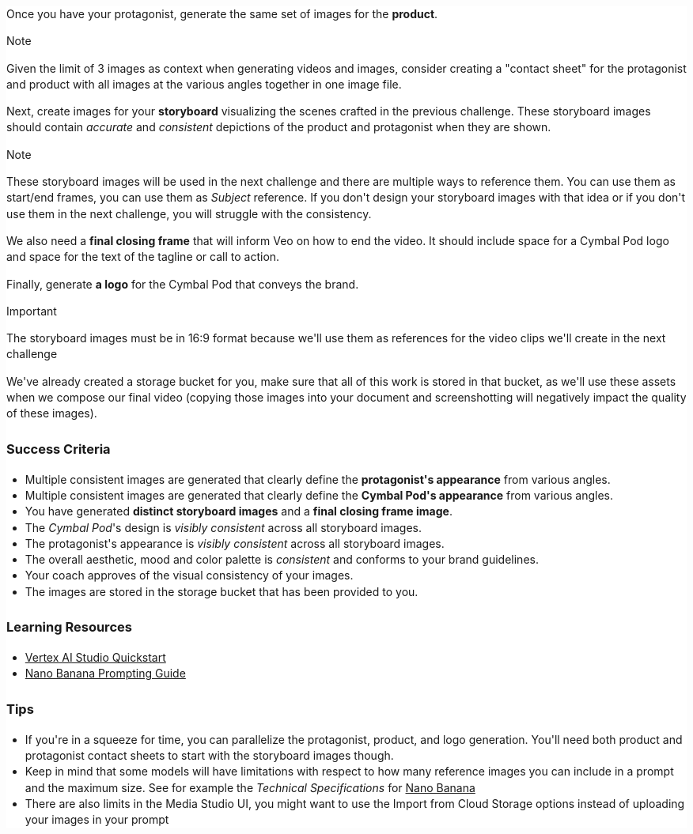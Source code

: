 Once you have your protagonist, generate the same set of images for the **product**.

> [!NOTE]  
> Given the limit of 3 images as context when generating videos and images, consider creating a "contact sheet" for the protagonist and product with all images at the various angles together in one image file.

Next, create images for your **storyboard** visualizing the scenes crafted in the previous challenge. These storyboard images should contain *accurate* and *consistent* depictions of the product and protagonist when they are shown.

> [!NOTE]  
> These storyboard images will be used in the next challenge and there are multiple ways to reference them. You can use them as start/end frames, you can use them as *Subject* reference. If you don't design your storyboard images with that idea or if you don't use them in the next challenge, you will struggle with the consistency.

We also need a **final closing frame** that will inform Veo on how to end the video. It should include space for a Cymbal Pod logo and space for the text of the tagline or call to action.

Finally, generate **a logo** for the Cymbal Pod that conveys the brand.

> [!IMPORTANT]  
> The storyboard images must be in 16:9 format because we'll use them as references for the video clips we'll create in the next challenge

We've already created a storage bucket for you, make sure that all of this work is stored in that bucket, as we'll use these assets when we compose our final video (copying those images into your document and screenshotting will negatively impact the quality of these images).

### Success Criteria

- Multiple consistent images are generated that clearly define the **protagonist's appearance** from various angles.
- Multiple consistent images are generated that clearly define the **Cymbal Pod's appearance** from various angles.
- You have generated **distinct storyboard images** and a **final closing frame image**.
- The *Cymbal Pod*'s design is *visibly consistent* across all storyboard images.
- The protagonist's appearance is *visibly consistent* across all storyboard images.
- The overall aesthetic, mood and color palette is *consistent* and conforms to your brand guidelines.
- Your coach approves of the visual consistency of your images.
- The images are stored in the storage bucket that has been provided to you.

### Learning Resources

- [Vertex AI Studio Quickstart](https://cloud.google.com/vertex-ai/generative-ai/docs/start/quickstarts/quickstart)
- [Nano Banana Prompting Guide](https://developers.googleblog.com/en/how-to-prompt-gemini-2-5-flash-image-generation-for-the-best-results/)

### Tips

- If you're in a squeeze for time, you can parallelize the protagonist, product, and logo generation. You'll need both product and protagonist contact sheets to start with the storyboard images though.
- Keep in mind that some models will have limitations with respect to how many reference images you can include in a prompt and the maximum size. See for example the *Technical Specifications* for [Nano Banana](https://cloud.google.com/vertex-ai/generative-ai/docs/models/gemini/2-5-flash-image)
- There are also limits in the Media Studio UI, you might want to use the Import from Cloud Storage options instead of uploading your images in your prompt
